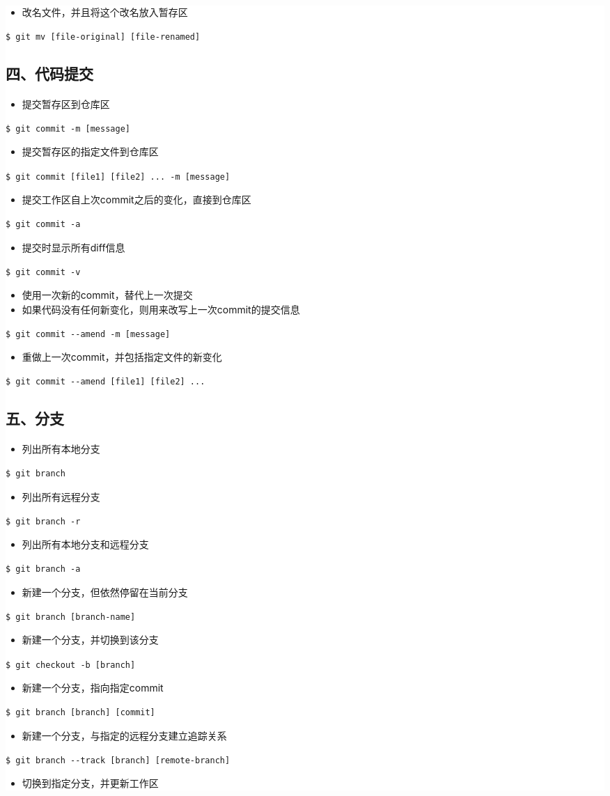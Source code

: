 * 改名文件，并且将这个改名放入暂存区

 `$ git mv [file-original] [file-renamed]`

四、代码提交 
--------------------------------------------------------------

* 提交暂存区到仓库区

`$ git commit -m [message]`

* 提交暂存区的指定文件到仓库区

`$ git commit [file1] [file2] ... -m [message]`

* 提交工作区自上次commit之后的变化，直接到仓库区

`$ git commit -a`

* 提交时显示所有diff信息

`$ git commit -v`

* 使用一次新的commit，替代上一次提交
* 如果代码没有任何新变化，则用来改写上一次commit的提交信息

`$ git commit --amend -m [message]`

* 重做上一次commit，并包括指定文件的新变化 

`$ git commit --amend [file1] [file2] ...  `

五、分支
---------------------------------------------------------

* 列出所有本地分支

`$ git branch`

* 列出所有远程分支

`$ git branch -r`

* 列出所有本地分支和远程分支

`$ git branch -a`

* 新建一个分支，但依然停留在当前分支
 
`$ git branch [branch-name]`

* 新建一个分支，并切换到该分支

`$ git checkout -b [branch]`

* 新建一个分支，指向指定commit

`$ git branch [branch] [commit]`

* 新建一个分支，与指定的远程分支建立追踪关系

`$ git branch --track [branch] [remote-branch]`

* 切换到指定分支，并更新工作区
